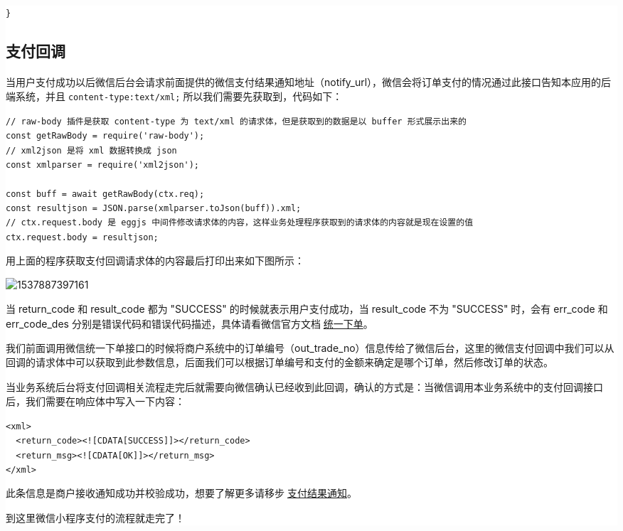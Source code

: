 ```
}
```

## 支付回调

当用户支付成功以后微信后台会请求前面提供的微信支付结果通知地址（notify_url），微信会将订单支付的情况通过此接口告知本应用的后端系统，并且 `content-type:text/xml;` 所以我们需要先获取到，代码如下：

```
// raw-body 插件是获取 content-type 为 text/xml 的请求体，但是获取到的数据是以 buffer 形式展示出来的
const getRawBody = require('raw-body');
// xml2json 是将 xml 数据转换成 json
const xmlparser = require('xml2json');

const buff = await getRawBody(ctx.req);
const resultjson = JSON.parse(xmlparser.toJson(buff)).xml;
// ctx.request.body 是 eggjs 中间件修改请求体的内容，这样业务处理程序获取到的请求体的内容就是现在设置的值
ctx.request.body = resultjson;
```

用上面的程序获取支付回调请求体的内容最后打印出来如下图所示：

![1537887397161](http://testduan.oss-cn-beijing.aliyuncs.com/blog-img/1537887397161.png)

当 return_code 和 result_code 都为 "SUCCESS" 的时候就表示用户支付成功，当 result_code 不为 "SUCCESS" 时，会有 err_code 和 err_code_des 分别是错误代码和错误代码描述，具体请看微信官方文档 [统一下单](https://pay.weixin.qq.com/wiki/doc/api/wxa/wxa_api.php?chapter=9_1&index=1)。

我们前面调用微信统一下单接口的时候将商户系统中的订单编号（out_trade_no）信息传给了微信后台，这里的微信支付回调中我们可以从回调的请求体中可以获取到此参数信息，后面我们可以根据订单编号和支付的金额来确定是哪个订单，然后修改订单的状态。

当业务系统后台将支付回调相关流程走完后就需要向微信确认已经收到此回调，确认的方式是：当微信调用本业务系统中的支付回调接口后，我们需要在响应体中写入一下内容：

```
<xml>
  <return_code><![CDATA[SUCCESS]]></return_code>
  <return_msg><![CDATA[OK]]></return_msg>
</xml>
```

此条信息是商户接收通知成功并校验成功，想要了解更多请移步 [支付结果通知](https://pay.weixin.qq.com/wiki/doc/api/wxa/wxa_api.php?chapter=9_7)。

到这里微信小程序支付的流程就走完了！